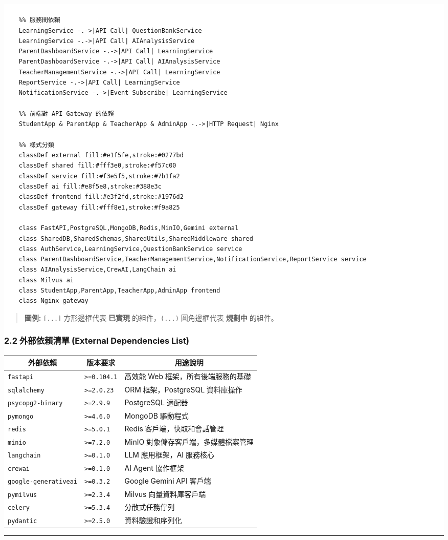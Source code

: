 ```mermaid
    
    %% 服務間依賴
    LearningService -.->|API Call| QuestionBankService
    LearningService -.->|API Call| AIAnalysisService
    ParentDashboardService -.->|API Call| LearningService
    ParentDashboardService -.->|API Call| AIAnalysisService
    TeacherManagementService -.->|API Call| LearningService
    ReportService -.->|API Call| LearningService
    NotificationService -.->|Event Subscribe| LearningService
    
    %% 前端對 API Gateway 的依賴
    StudentApp & ParentApp & TeacherApp & AdminApp -.->|HTTP Request| Nginx
    
    %% 樣式分類
    classDef external fill:#e1f5fe,stroke:#0277bd
    classDef shared fill:#fff3e0,stroke:#f57c00
    classDef service fill:#f3e5f5,stroke:#7b1fa2
    classDef ai fill:#e8f5e8,stroke:#388e3c
    classDef frontend fill:#e3f2fd,stroke:#1976d2
    classDef gateway fill:#fff8e1,stroke:#f9a825
    
    class FastAPI,PostgreSQL,MongoDB,Redis,MinIO,Gemini external
    class SharedDB,SharedSchemas,SharedUtils,SharedMiddleware shared
    class AuthService,LearningService,QuestionBankService service
    class ParentDashboardService,TeacherManagementService,NotificationService,ReportService service
    class AIAnalysisService,CrewAI,LangChain ai
    class Milvus ai
    class StudentApp,ParentApp,TeacherApp,AdminApp frontend
    class Nginx gateway
```
> **圖例:** `[...]` 方形邊框代表 **已實現** 的組件，`(...)` 圓角邊框代表 **規劃中** 的組件。

### 2.2 外部依賴清單 (External Dependencies List)

| 外部依賴 | 版本要求 | 用途說明 |
|----------|----------|----------|
| `fastapi` | `>=0.104.1` | 高效能 Web 框架，所有後端服務的基礎 |
| `sqlalchemy` | `>=2.0.23` | ORM 框架，PostgreSQL 資料庫操作 |
| `psycopg2-binary` | `>=2.9.9` | PostgreSQL 適配器 |
| `pymongo` | `>=4.6.0` | MongoDB 驅動程式 |
| `redis` | `>=5.0.1` | Redis 客戶端，快取和會話管理 |
| `minio` | `>=7.2.0` | MinIO 對象儲存客戶端，多媒體檔案管理 |
| `langchain` | `>=0.1.0` | LLM 應用框架，AI 服務核心 |
| `crewai` | `>=0.1.0` | AI Agent 協作框架 |
| `google-generativeai` | `>=0.3.2` | Google Gemini API 客戶端 |
| `pymilvus` | `>=2.3.4` | Milvus 向量資料庫客戶端 |
| `celery` | `>=5.3.4` | 分散式任務佇列 |
| `pydantic` | `>=2.5.0` | 資料驗證和序列化 |

---